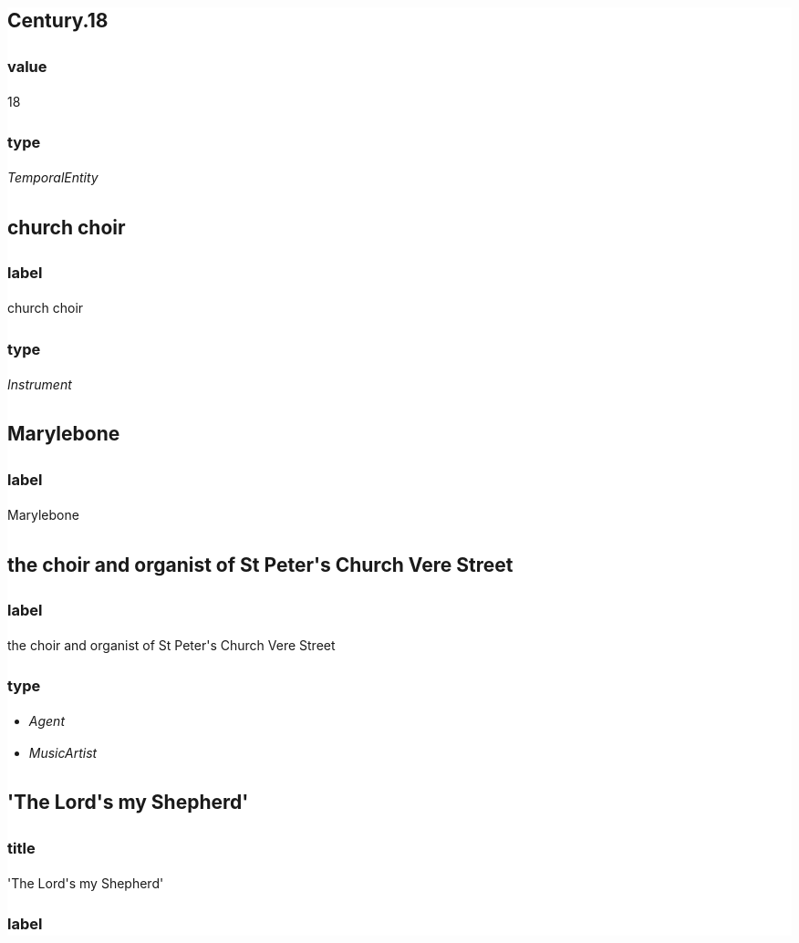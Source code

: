 ## Century.18

### value


18

### type


*TemporalEntity*

## church choir

### label


church choir

### type


*Instrument*

## Marylebone

### label


Marylebone

## the choir and organist of St Peter's Church Vere Street

### label


the choir and organist of St Peter's Church Vere Street

### type

 - *Agent*

 - *MusicArtist*

## 'The Lord's my Shepherd'

### title


'The Lord's my Shepherd'

### label
